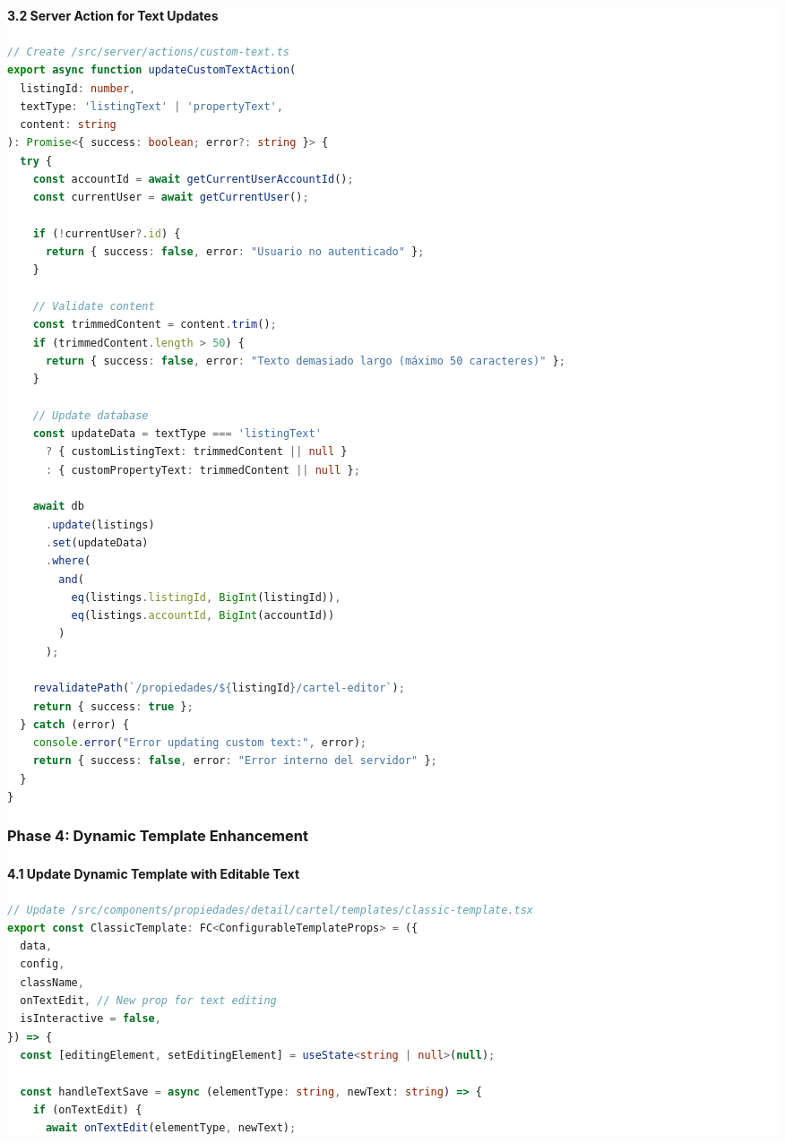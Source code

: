 
#### 3.2 Server Action for Text Updates
```typescript
// Create /src/server/actions/custom-text.ts
export async function updateCustomTextAction(
  listingId: number,
  textType: 'listingText' | 'propertyText',
  content: string
): Promise<{ success: boolean; error?: string }> {
  try {
    const accountId = await getCurrentUserAccountId();
    const currentUser = await getCurrentUser();

    if (!currentUser?.id) {
      return { success: false, error: "Usuario no autenticado" };
    }

    // Validate content
    const trimmedContent = content.trim();
    if (trimmedContent.length > 50) {
      return { success: false, error: "Texto demasiado largo (máximo 50 caracteres)" };
    }

    // Update database
    const updateData = textType === 'listingText' 
      ? { customListingText: trimmedContent || null }
      : { customPropertyText: trimmedContent || null };

    await db
      .update(listings)
      .set(updateData)
      .where(
        and(
          eq(listings.listingId, BigInt(listingId)),
          eq(listings.accountId, BigInt(accountId))
        )
      );

    revalidatePath(`/propiedades/${listingId}/cartel-editor`);
    return { success: true };
  } catch (error) {
    console.error("Error updating custom text:", error);
    return { success: false, error: "Error interno del servidor" };
  }
}
```

### Phase 4: Dynamic Template Enhancement

#### 4.1 Update Dynamic Template with Editable Text
```typescript
// Update /src/components/propiedades/detail/cartel/templates/classic-template.tsx
export const ClassicTemplate: FC<ConfigurableTemplateProps> = ({
  data,
  config,
  className,
  onTextEdit, // New prop for text editing
  isInteractive = false,
}) => {
  const [editingElement, setEditingElement] = useState<string | null>(null);

  const handleTextSave = async (elementType: string, newText: string) => {
    if (onTextEdit) {
      await onTextEdit(elementType, newText);
```